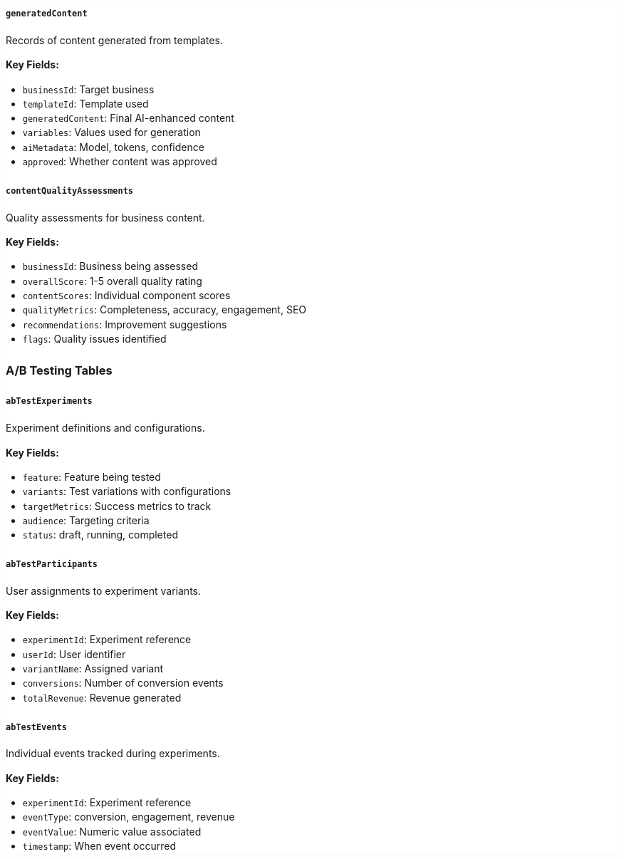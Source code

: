 #### `generatedContent`
Records of content generated from templates.

**Key Fields:**
- `businessId`: Target business
- `templateId`: Template used
- `generatedContent`: Final AI-enhanced content
- `variables`: Values used for generation
- `aiMetadata`: Model, tokens, confidence
- `approved`: Whether content was approved

#### `contentQualityAssessments`
Quality assessments for business content.

**Key Fields:**
- `businessId`: Business being assessed
- `overallScore`: 1-5 overall quality rating
- `contentScores`: Individual component scores
- `qualityMetrics`: Completeness, accuracy, engagement, SEO
- `recommendations`: Improvement suggestions
- `flags`: Quality issues identified

### A/B Testing Tables

#### `abTestExperiments`
Experiment definitions and configurations.

**Key Fields:**
- `feature`: Feature being tested
- `variants`: Test variations with configurations
- `targetMetrics`: Success metrics to track
- `audience`: Targeting criteria
- `status`: draft, running, completed

#### `abTestParticipants`
User assignments to experiment variants.

**Key Fields:**
- `experimentId`: Experiment reference
- `userId`: User identifier
- `variantName`: Assigned variant
- `conversions`: Number of conversion events
- `totalRevenue`: Revenue generated

#### `abTestEvents`
Individual events tracked during experiments.

**Key Fields:**
- `experimentId`: Experiment reference
- `eventType`: conversion, engagement, revenue
- `eventValue`: Numeric value associated
- `timestamp`: When event occurred
